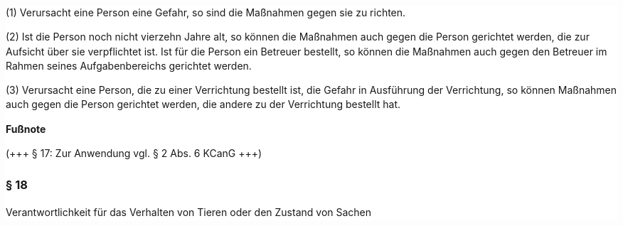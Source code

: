 <div class="jnhtml">

<div>

<div class="jurAbsatz">

(1) Verursacht eine Person eine Gefahr, so sind die Maßnahmen gegen sie
zu richten.

</div>

<div class="jurAbsatz">

(2) Ist die Person noch nicht vierzehn Jahre alt, so können die
Maßnahmen auch gegen die Person gerichtet werden, die zur Aufsicht über
sie verpflichtet ist. Ist für die Person ein Betreuer bestellt, so
können die Maßnahmen auch gegen den Betreuer im Rahmen seines
Aufgabenbereichs gerichtet werden.

</div>

<div class="jurAbsatz">

(3) Verursacht eine Person, die zu einer Verrichtung bestellt ist, die
Gefahr in Ausführung der Verrichtung, so können Maßnahmen auch gegen die
Person gerichtet werden, die andere zu der Verrichtung bestellt hat.

</div>

</div>

</div>

</div>

<div>

  
**Fußnote**

<div class="jnhtml">

<div>

<div class="jurAbsatz">

(+++ § 17: Zur Anwendung vgl. § 2 Abs. 6 KCanG +++)

</div>

</div>

</div>

</div>

<span id="BJNR297900994BJNE002000000.html"></span>

### § 18  
Verantwortlichkeit für das Verhalten von Tieren oder den Zustand von Sachen

<div>
